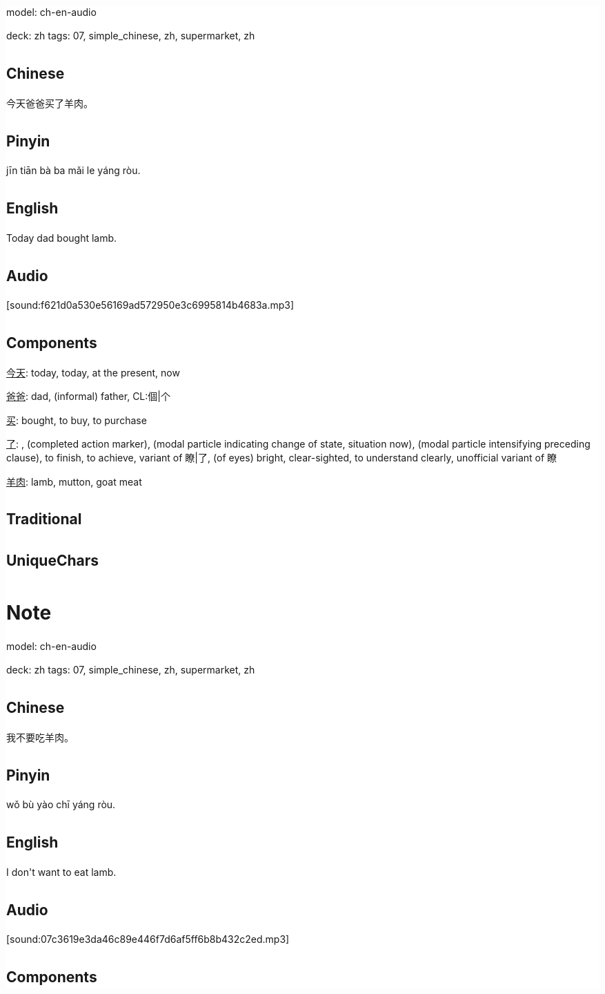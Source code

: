 model: ch-en-audio

deck: zh
tags: 07, simple_chinese, zh, supermarket, zh

## Chinese
<span class="pinyin">今天爸爸买了羊肉。</span>
## Pinyin
<span class="pinyin">jīn tiān bà ba mǎi le yáng ròu.</span>
## English
<span class="english">Today dad bought lamb.</span>
## Audio
<span class="audio">[sound:f621d0a530e56169ad572950e3c6995814b4683a.mp3]</span>
## Components

<a href="https://hanzicraft.com/character/今天">今天</a>: today, today, at the present, now

<a href="https://hanzicraft.com/character/爸爸">爸爸</a>: dad, (informal) father, CL:個|个

<a href="https://hanzicraft.com/character/买">买</a>: bought, to buy, to purchase

<a href="https://hanzicraft.com/character/了">了</a>: , (completed action marker), (modal particle indicating change of state, situation now), (modal particle intensifying preceding clause), to finish, to achieve, variant of 瞭|了, (of eyes) bright, clear-sighted, to understand clearly, unofficial variant of 瞭

<a href="https://hanzicraft.com/character/羊肉">羊肉</a>: lamb, mutton, goat meat

## Traditional
## UniqueChars



# Note

model: ch-en-audio

deck: zh
tags: 07, simple_chinese, zh, supermarket, zh

## Chinese
<span class="pinyin">我不要吃羊肉。</span>
## Pinyin
<span class="pinyin">wǒ bù yào chī yáng ròu.</span>
## English
<span class="english">I don't want to eat lamb.</span>
## Audio
<span class="audio">[sound:07c3619e3da46c89e446f7d6af5ff6b8b432c2ed.mp3]</span>
## Components
